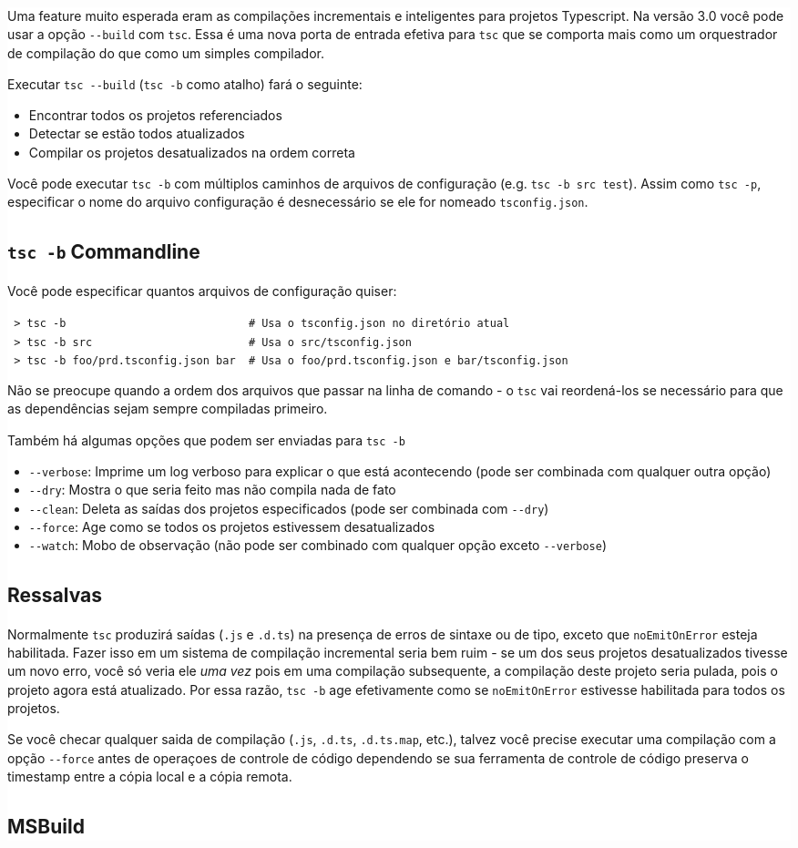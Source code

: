 Uma feature muito esperada eram as compilações incrementais e inteligentes para projetos Typescript.
Na versão 3.0 você pode usar a opção `--build` com `tsc`.
Essa é uma nova porta de entrada efetiva para `tsc` que se comporta mais como um orquestrador de compilação do que como um simples compilador.

Executar `tsc --build` (`tsc -b` como atalho) fará o seguinte:

- Encontrar todos os projetos referenciados
- Detectar se estão todos atualizados
- Compilar os projetos desatualizados na ordem correta

Você pode executar `tsc -b` com múltiplos caminhos de arquivos de configuração (e.g. `tsc -b src test`).
Assim como `tsc -p`, especificar o nome do arquivo configuração é desnecessário se ele for nomeado `tsconfig.json`.

## `tsc -b` Commandline

Você pode especificar quantos arquivos de configuração quiser:

```shell
 > tsc -b                            # Usa o tsconfig.json no diretório atual
 > tsc -b src                        # Usa o src/tsconfig.json
 > tsc -b foo/prd.tsconfig.json bar  # Usa o foo/prd.tsconfig.json e bar/tsconfig.json
```

Não se preocupe quando a ordem dos arquivos que passar na linha de comando - o `tsc` vai reordená-los se necessário para que as dependências sejam sempre compiladas primeiro.

Também há algumas opções que podem ser enviadas para `tsc -b`

- `--verbose`: Imprime um log verboso para explicar o que está acontecendo (pode ser combinada com qualquer outra opção)
- `--dry`: Mostra o que seria feito mas não compila nada de fato
- `--clean`: Deleta as saídas dos projetos especificados (pode ser combinada com `--dry`)
- `--force`: Age como se todos os projetos estivessem desatualizados
- `--watch`: Mobo de observação (não pode ser combinado com qualquer opção exceto `--verbose`)

## Ressalvas

Normalmente `tsc` produzirá saídas (`.js` e `.d.ts`) na presença de erros de sintaxe ou de tipo, exceto que `noEmitOnError` esteja habilitada.
Fazer isso em um sistema de compilação incremental seria bem ruim - se um dos seus projetos desatualizados tivesse um novo erro, você só veria ele _uma vez_ pois em uma compilação subsequente, a compilação deste projeto seria pulada, pois o projeto agora está atualizado.
Por essa razão, `tsc -b` age efetivamente como se `noEmitOnError` estivesse habilitada para todos os projetos.

Se você checar qualquer saida de compilação (`.js`, `.d.ts`, `.d.ts.map`, etc.), talvez você precise executar uma compilação com a opção `--force` antes de operaçoes de controle de código dependendo se sua ferramenta de controle de código preserva o timestamp entre a cópia local e a cópia remota.

## MSBuild
